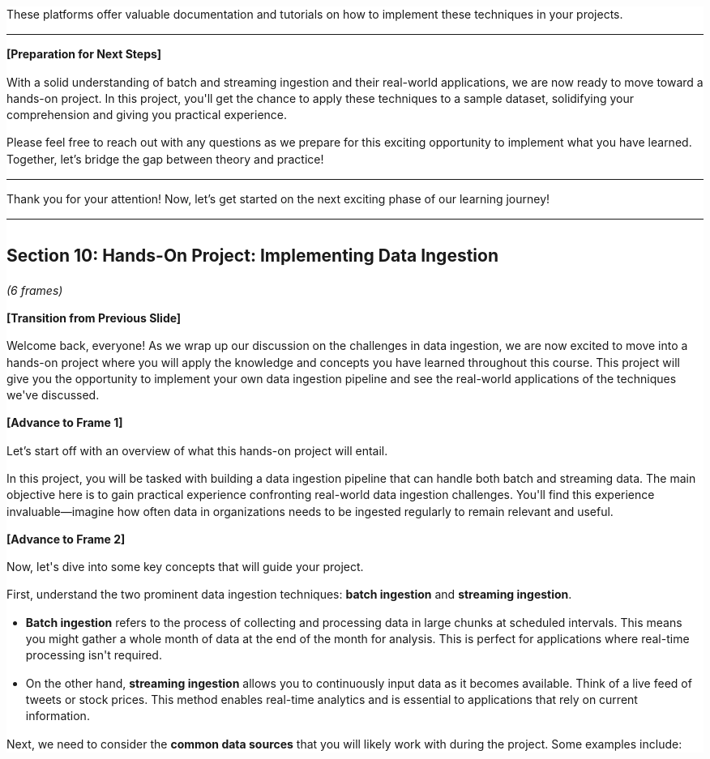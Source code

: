 These platforms offer valuable documentation and tutorials on how to implement these techniques in your projects.

---

**[Preparation for Next Steps]**

With a solid understanding of batch and streaming ingestion and their real-world applications, we are now ready to move toward a hands-on project. In this project, you'll get the chance to apply these techniques to a sample dataset, solidifying your comprehension and giving you practical experience.

Please feel free to reach out with any questions as we prepare for this exciting opportunity to implement what you have learned. Together, let’s bridge the gap between theory and practice! 

--- 

Thank you for your attention! Now, let’s get started on the next exciting phase of our learning journey!

---

## Section 10: Hands-On Project: Implementing Data Ingestion
*(6 frames)*

**[Transition from Previous Slide]**

Welcome back, everyone! As we wrap up our discussion on the challenges in data ingestion, we are now excited to move into a hands-on project where you will apply the knowledge and concepts you have learned throughout this course. This project will give you the opportunity to implement your own data ingestion pipeline and see the real-world applications of the techniques we've discussed.

**[Advance to Frame 1]**

Let’s start off with an overview of what this hands-on project will entail. 

In this project, you will be tasked with building a data ingestion pipeline that can handle both batch and streaming data. The main objective here is to gain practical experience confronting real-world data ingestion challenges. You'll find this experience invaluable—imagine how often data in organizations needs to be ingested regularly to remain relevant and useful. 

**[Advance to Frame 2]**

Now, let's dive into some key concepts that will guide your project. 

First, understand the two prominent data ingestion techniques: **batch ingestion** and **streaming ingestion**. 

- **Batch ingestion** refers to the process of collecting and processing data in large chunks at scheduled intervals. This means you might gather a whole month of data at the end of the month for analysis. This is perfect for applications where real-time processing isn't required. 

- On the other hand, **streaming ingestion** allows you to continuously input data as it becomes available. Think of a live feed of tweets or stock prices. This method enables real-time analytics and is essential to applications that rely on current information.

Next, we need to consider the **common data sources** that you will likely work with during the project. Some examples include:

